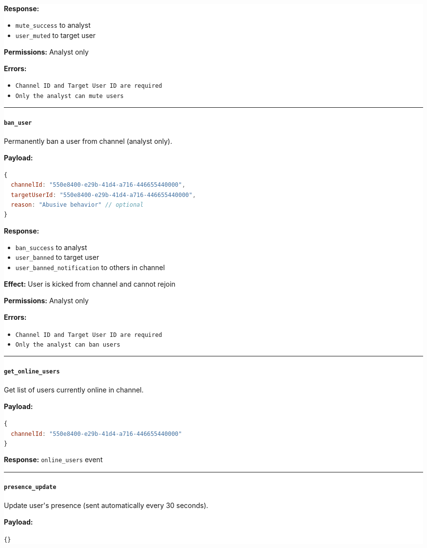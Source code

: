 **Response:**
- `mute_success` to analyst
- `user_muted` to target user

**Permissions:** Analyst only

**Errors:**
- `Channel ID and Target User ID are required`
- `Only the analyst can mute users`

---

#### `ban_user`
Permanently ban a user from channel (analyst only).

**Payload:**
```javascript
{
  channelId: "550e8400-e29b-41d4-a716-446655440000",
  targetUserId: "550e8400-e29b-41d4-a716-446655440000",
  reason: "Abusive behavior" // optional
}
```

**Response:**
- `ban_success` to analyst
- `user_banned` to target user
- `user_banned_notification` to others in channel

**Effect:** User is kicked from channel and cannot rejoin

**Permissions:** Analyst only

**Errors:**
- `Channel ID and Target User ID are required`
- `Only the analyst can ban users`

---

#### `get_online_users`
Get list of users currently online in channel.

**Payload:**
```javascript
{
  channelId: "550e8400-e29b-41d4-a716-446655440000"
}
```

**Response:** `online_users` event

---

#### `presence_update`
Update user's presence (sent automatically every 30 seconds).

**Payload:**
```javascript
{}
```
